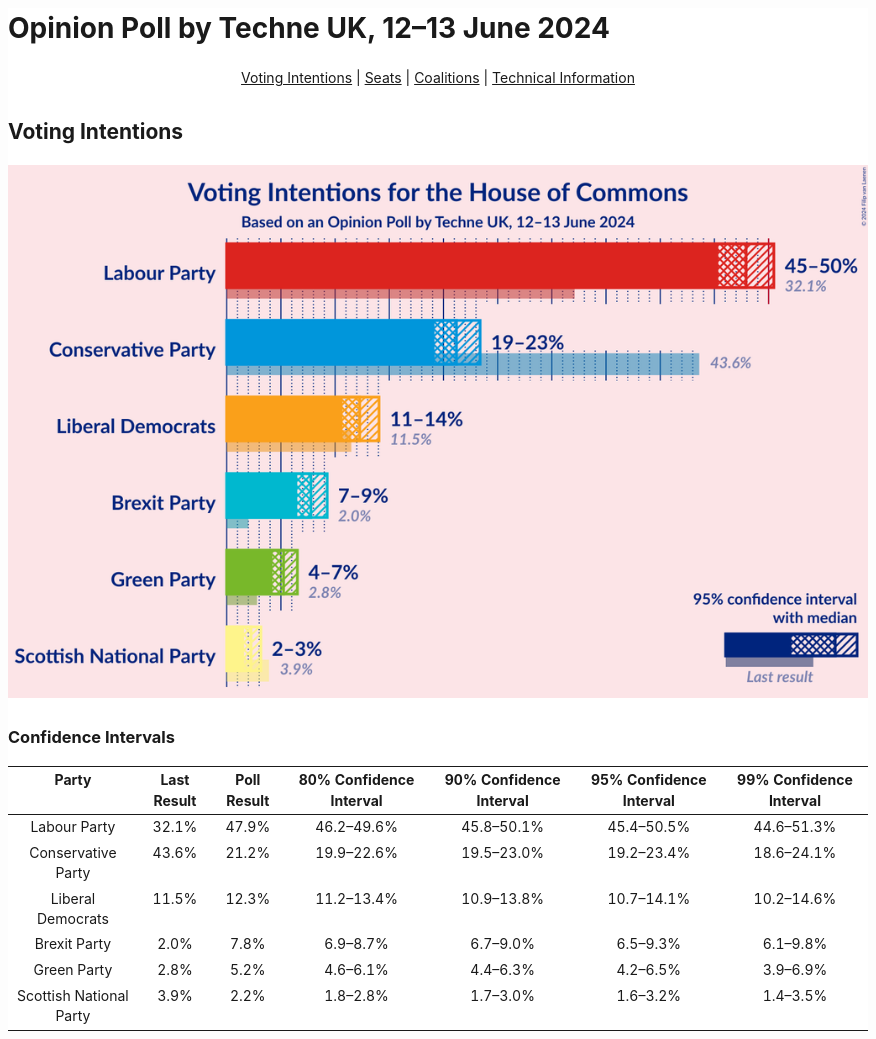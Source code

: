 # Opinion Poll by Techne UK, 12–13 June 2024

<p align="center"><a href="#voting-intentions">Voting Intentions</a> | <a href="#seats">Seats</a> | <a href="#coalitions">Coalitions</a> | <a href="#technical-information">Technical Information</a></p>

## Voting Intentions

![Graph with voting intentions not yet produced](2024-06-13-TechneUK.png "Voting Intentions")

### Confidence Intervals

| Party | Last Result | Poll Result | 80% Confidence Interval | 90% Confidence Interval | 95% Confidence Interval | 99% Confidence Interval |
|:-----:|:-----------:|:-----------:|:-----------------------:|:-----------------------:|:-----------------------:|:-----------------------:|
| Labour Party | 32.1% | 47.9% | 46.2–49.6% |45.8–50.1% |45.4–50.5% |44.6–51.3% |
| Conservative Party | 43.6% | 21.2% | 19.9–22.6% |19.5–23.0% |19.2–23.4% |18.6–24.1% |
| Liberal Democrats | 11.5% | 12.3% | 11.2–13.4% |10.9–13.8% |10.7–14.1% |10.2–14.6% |
| Brexit Party | 2.0% | 7.8% | 6.9–8.7% |6.7–9.0% |6.5–9.3% |6.1–9.8% |
| Green Party | 2.8% | 5.2% | 4.6–6.1% |4.4–6.3% |4.2–6.5% |3.9–6.9% |
| Scottish National Party | 3.9% | 2.2% | 1.8–2.8% |1.7–3.0% |1.6–3.2% |1.4–3.5% |
